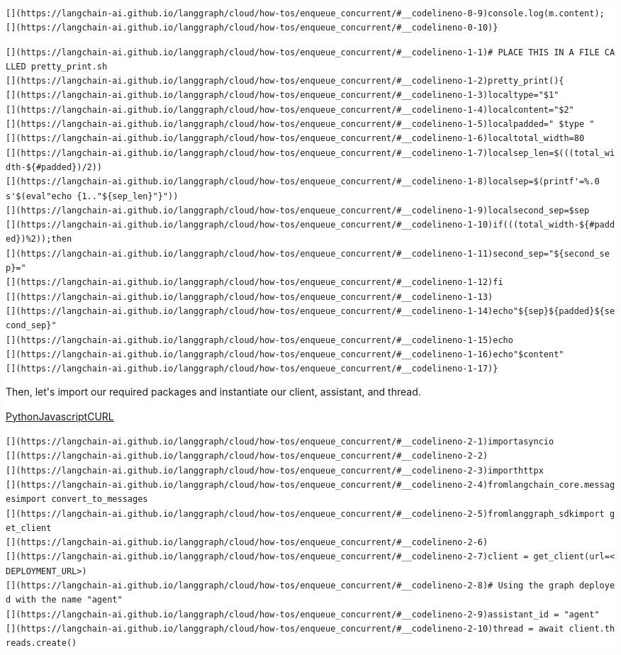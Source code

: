 ```
[](https://langchain-ai.github.io/langgraph/cloud/how-tos/enqueue_concurrent/#__codelineno-0-9)console.log(m.content);
[](https://langchain-ai.github.io/langgraph/cloud/how-tos/enqueue_concurrent/#__codelineno-0-10)}

```


```
[](https://langchain-ai.github.io/langgraph/cloud/how-tos/enqueue_concurrent/#__codelineno-1-1)# PLACE THIS IN A FILE CALLED pretty_print.sh
[](https://langchain-ai.github.io/langgraph/cloud/how-tos/enqueue_concurrent/#__codelineno-1-2)pretty_print(){
[](https://langchain-ai.github.io/langgraph/cloud/how-tos/enqueue_concurrent/#__codelineno-1-3)localtype="$1"
[](https://langchain-ai.github.io/langgraph/cloud/how-tos/enqueue_concurrent/#__codelineno-1-4)localcontent="$2"
[](https://langchain-ai.github.io/langgraph/cloud/how-tos/enqueue_concurrent/#__codelineno-1-5)localpadded=" $type "
[](https://langchain-ai.github.io/langgraph/cloud/how-tos/enqueue_concurrent/#__codelineno-1-6)localtotal_width=80
[](https://langchain-ai.github.io/langgraph/cloud/how-tos/enqueue_concurrent/#__codelineno-1-7)localsep_len=$(((total_width-${#padded})/2))
[](https://langchain-ai.github.io/langgraph/cloud/how-tos/enqueue_concurrent/#__codelineno-1-8)localsep=$(printf'=%.0s'$(eval"echo {1.."${sep_len}"}"))
[](https://langchain-ai.github.io/langgraph/cloud/how-tos/enqueue_concurrent/#__codelineno-1-9)localsecond_sep=$sep
[](https://langchain-ai.github.io/langgraph/cloud/how-tos/enqueue_concurrent/#__codelineno-1-10)if(((total_width-${#padded})%2));then
[](https://langchain-ai.github.io/langgraph/cloud/how-tos/enqueue_concurrent/#__codelineno-1-11)second_sep="${second_sep}="
[](https://langchain-ai.github.io/langgraph/cloud/how-tos/enqueue_concurrent/#__codelineno-1-12)fi
[](https://langchain-ai.github.io/langgraph/cloud/how-tos/enqueue_concurrent/#__codelineno-1-13)
[](https://langchain-ai.github.io/langgraph/cloud/how-tos/enqueue_concurrent/#__codelineno-1-14)echo"${sep}${padded}${second_sep}"
[](https://langchain-ai.github.io/langgraph/cloud/how-tos/enqueue_concurrent/#__codelineno-1-15)echo
[](https://langchain-ai.github.io/langgraph/cloud/how-tos/enqueue_concurrent/#__codelineno-1-16)echo"$content"
[](https://langchain-ai.github.io/langgraph/cloud/how-tos/enqueue_concurrent/#__codelineno-1-17)}

```


Then, let's import our required packages and instantiate our client, assistant, and thread.

[Python](#__tabbed_2_1)[Javascript](#__tabbed_2_2)[CURL](#__tabbed_2_3)

```
[](https://langchain-ai.github.io/langgraph/cloud/how-tos/enqueue_concurrent/#__codelineno-2-1)importasyncio
[](https://langchain-ai.github.io/langgraph/cloud/how-tos/enqueue_concurrent/#__codelineno-2-2)
[](https://langchain-ai.github.io/langgraph/cloud/how-tos/enqueue_concurrent/#__codelineno-2-3)importhttpx
[](https://langchain-ai.github.io/langgraph/cloud/how-tos/enqueue_concurrent/#__codelineno-2-4)fromlangchain_core.messagesimport convert_to_messages
[](https://langchain-ai.github.io/langgraph/cloud/how-tos/enqueue_concurrent/#__codelineno-2-5)fromlanggraph_sdkimport get_client
[](https://langchain-ai.github.io/langgraph/cloud/how-tos/enqueue_concurrent/#__codelineno-2-6)
[](https://langchain-ai.github.io/langgraph/cloud/how-tos/enqueue_concurrent/#__codelineno-2-7)client = get_client(url=<DEPLOYMENT_URL>)
[](https://langchain-ai.github.io/langgraph/cloud/how-tos/enqueue_concurrent/#__codelineno-2-8)# Using the graph deployed with the name "agent"
[](https://langchain-ai.github.io/langgraph/cloud/how-tos/enqueue_concurrent/#__codelineno-2-9)assistant_id = "agent"
[](https://langchain-ai.github.io/langgraph/cloud/how-tos/enqueue_concurrent/#__codelineno-2-10)thread = await client.threads.create()
```